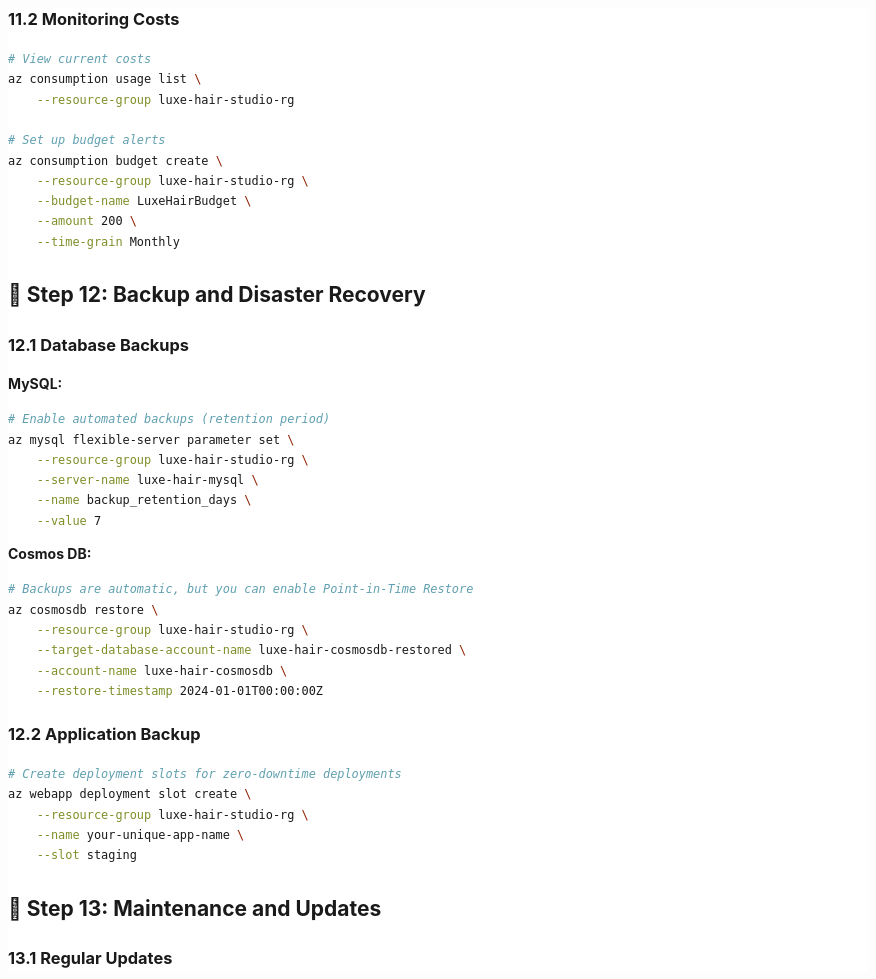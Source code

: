 ### 11.2 Monitoring Costs

```bash
# View current costs
az consumption usage list \
    --resource-group luxe-hair-studio-rg

# Set up budget alerts
az consumption budget create \
    --resource-group luxe-hair-studio-rg \
    --budget-name LuxeHairBudget \
    --amount 200 \
    --time-grain Monthly
```

## 🔄 Step 12: Backup and Disaster Recovery

### 12.1 Database Backups

**MySQL:**
```bash
# Enable automated backups (retention period)
az mysql flexible-server parameter set \
    --resource-group luxe-hair-studio-rg \
    --server-name luxe-hair-mysql \
    --name backup_retention_days \
    --value 7
```

**Cosmos DB:**
```bash
# Backups are automatic, but you can enable Point-in-Time Restore
az cosmosdb restore \
    --resource-group luxe-hair-studio-rg \
    --target-database-account-name luxe-hair-cosmosdb-restored \
    --account-name luxe-hair-cosmosdb \
    --restore-timestamp 2024-01-01T00:00:00Z
```

### 12.2 Application Backup

```bash
# Create deployment slots for zero-downtime deployments
az webapp deployment slot create \
    --resource-group luxe-hair-studio-rg \
    --name your-unique-app-name \
    --slot staging
```

## 📝 Step 13: Maintenance and Updates

### 13.1 Regular Updates
